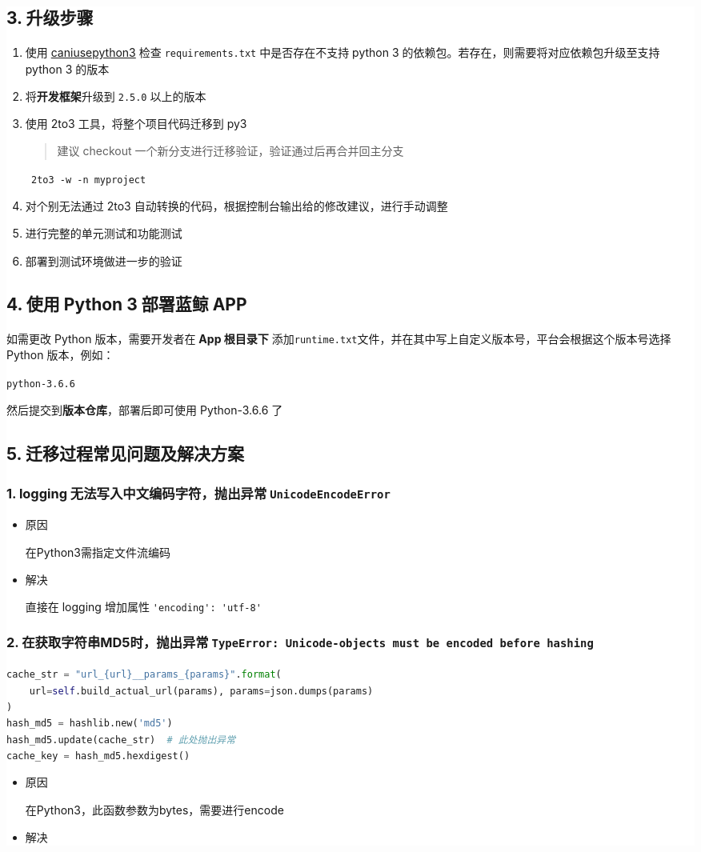 ## 3. 升级步骤

1. 使用 [caniusepython3](https://pypi.org/project/caniusepython3/) 检查 `requirements.txt` 中是否存在不支持 python 3 的依赖包。若存在，则需要将对应依赖包升级至支持 python 3 的版本

2. 将**开发框架**升级到 `2.5.0` 以上的版本

3. 使用 2to3 工具，将整个项目代码迁移到 py3

    > 建议 checkout 一个新分支进行迁移验证，验证通过后再合并回主分支

        2to3 -w -n myproject

4. 对个别无法通过 2to3 自动转换的代码，根据控制台输出给的修改建议，进行手动调整

5. 进行完整的单元测试和功能测试

6. 部署到测试环境做进一步的验证

## 4. 使用 Python 3 部署蓝鲸 APP

如需更改 Python 版本，需要开发者在 **App 根目录下** 添加`runtime.txt`文件，并在其中写上自定义版本号，平台会根据这个版本号选择 Python 版本，例如：

```
python-3.6.6
```

然后提交到**版本仓库**，部署后即可使用 Python-3.6.6 了

## 5. 迁移过程常见问题及解决方案

### 1. logging 无法写入中文编码字符，抛出异常 `UnicodeEncodeError`

- 原因

    在Python3需指定文件流编码

- 解决

    直接在 logging 增加属性 `'encoding': 'utf-8'`

### 2. 在获取字符串MD5时，抛出异常 `TypeError: Unicode-objects must be encoded before hashing`

```python
cache_str = "url_{url}__params_{params}".format(
    url=self.build_actual_url(params), params=json.dumps(params)
)
hash_md5 = hashlib.new('md5')
hash_md5.update(cache_str)  # 此处抛出异常
cache_key = hash_md5.hexdigest()
```

- 原因

    在Python3，此函数参数为bytes，需要进行encode

- 解决
